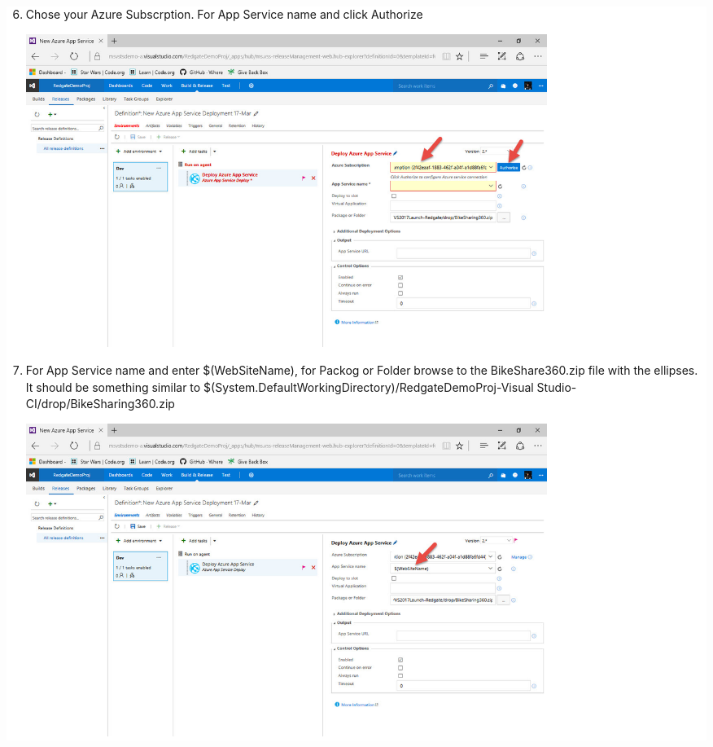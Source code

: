 6. Chose your Azure Subscrption. For App Service name and click Authorize

   <img src="media/2017-03-17_13-35-44.jpg" width="640" />
   
7. For App Service name and enter $(WebSiteName), for Packog or Folder browse to the BikeShare360.zip file with the ellipses. It should be something
   similar to $(System.DefaultWorkingDirectory)/RedgateDemoProj-Visual Studio-CI/drop/BikeSharing360.zip

   <img src="media/2017-03-17_13-37-13.jpg" width="640" />
   